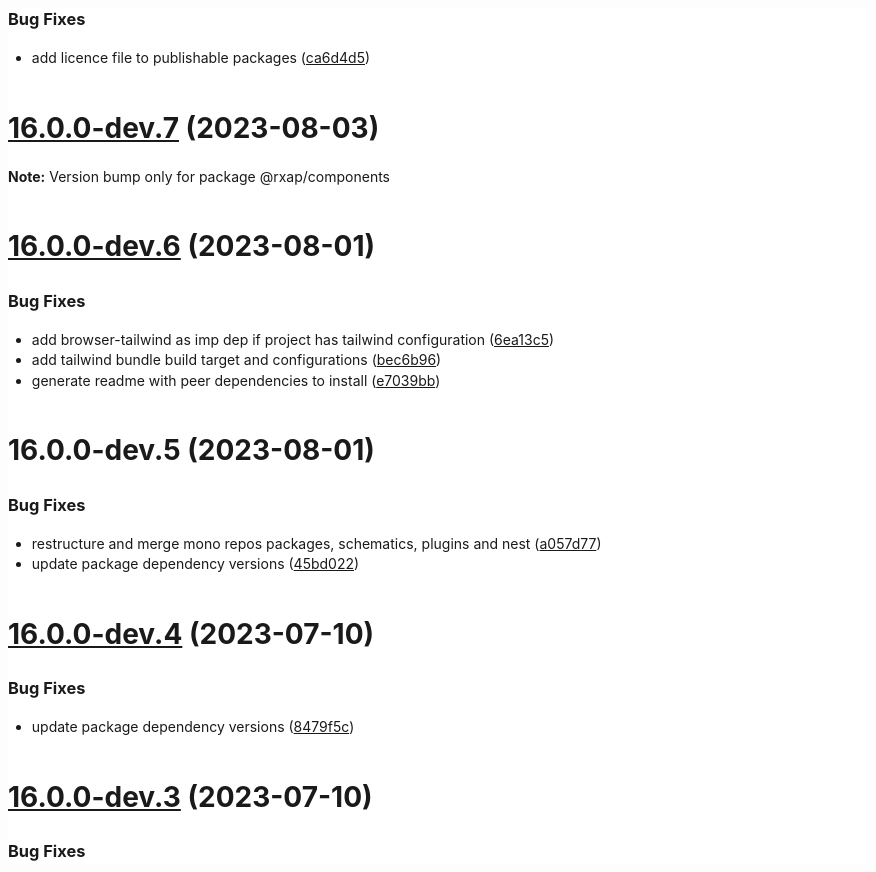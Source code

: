 ### Bug Fixes

- add licence file to publishable packages ([ca6d4d5](https://gitlab.com/rxap/packages/commit/ca6d4d509a743b89bad5ed7ae935d3007231705a))

# [16.0.0-dev.7](https://gitlab.com/rxap/packages/compare/@rxap/components@16.0.0-dev.6...@rxap/components@16.0.0-dev.7) (2023-08-03)

**Note:** Version bump only for package @rxap/components

# [16.0.0-dev.6](https://gitlab.com/rxap/packages/compare/@rxap/components@16.0.0-dev.5...@rxap/components@16.0.0-dev.6) (2023-08-01)

### Bug Fixes

- add browser-tailwind as imp dep if project has tailwind configuration ([6ea13c5](https://gitlab.com/rxap/packages/commit/6ea13c5f9b4e652436bf1da879b564d1ed7b8061))
- add tailwind bundle build target and configurations ([bec6b96](https://gitlab.com/rxap/packages/commit/bec6b96be15bbc11ad072ccefdcaf7df9e8fea52))
- generate readme with peer dependencies to install ([e7039bb](https://gitlab.com/rxap/packages/commit/e7039bb5e86ffeadfe7cc92d5fc71d32f8efb4fb))

# 16.0.0-dev.5 (2023-08-01)

### Bug Fixes

- restructure and merge mono repos packages, schematics, plugins and nest ([a057d77](https://gitlab.com/rxap/packages/commit/a057d77ca2acf9426a03a497da8532f8a2fe2c86))
- update package dependency versions ([45bd022](https://gitlab.com/rxap/packages/commit/45bd022d755c0c11f7d0bcc76d26b39928007941))

# [16.0.0-dev.4](https://gitlab.com/rxap/packages/compare/@rxap/components@16.0.0-dev.3...@rxap/components@16.0.0-dev.4) (2023-07-10)

### Bug Fixes

- update package dependency versions ([8479f5c](https://gitlab.com/rxap/packages/commit/8479f5c405a885cc0f300cec6156584e4c65d59c))

# [16.0.0-dev.3](https://gitlab.com/rxap/packages/compare/@rxap/components@16.0.0-dev.2...@rxap/components@16.0.0-dev.3) (2023-07-10)

### Bug Fixes
